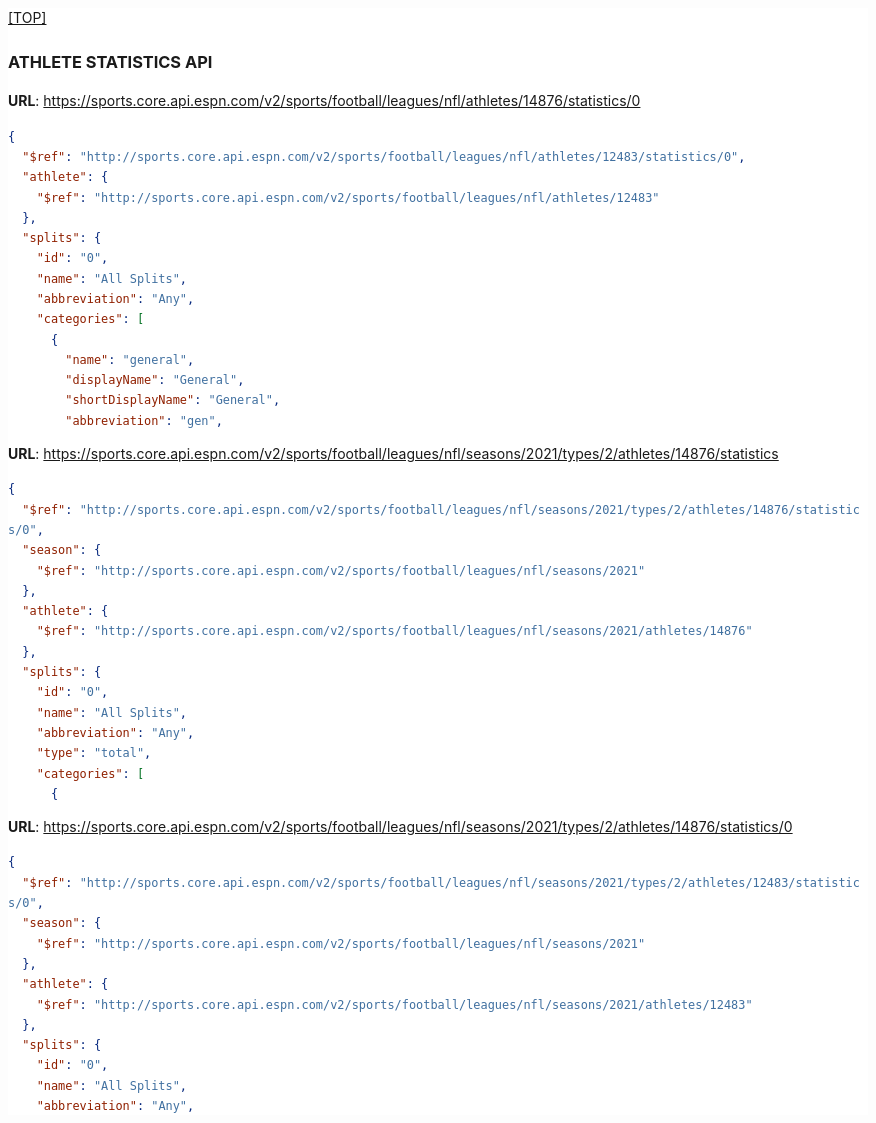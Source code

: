[[TOP]](#top)

### ATHLETE STATISTICS API

**URL**: https://sports.core.api.espn.com/v2/sports/football/leagues/nfl/athletes/14876/statistics/0

```json
{
  "$ref": "http://sports.core.api.espn.com/v2/sports/football/leagues/nfl/athletes/12483/statistics/0",
  "athlete": {
    "$ref": "http://sports.core.api.espn.com/v2/sports/football/leagues/nfl/athletes/12483"
  },
  "splits": {
    "id": "0",
    "name": "All Splits",
    "abbreviation": "Any",
    "categories": [
      {
        "name": "general",
        "displayName": "General",
        "shortDisplayName": "General",
        "abbreviation": "gen",
```

**URL**: https://sports.core.api.espn.com/v2/sports/football/leagues/nfl/seasons/2021/types/2/athletes/14876/statistics

```json
{
  "$ref": "http://sports.core.api.espn.com/v2/sports/football/leagues/nfl/seasons/2021/types/2/athletes/14876/statistics/0",
  "season": {
    "$ref": "http://sports.core.api.espn.com/v2/sports/football/leagues/nfl/seasons/2021"
  },
  "athlete": {
    "$ref": "http://sports.core.api.espn.com/v2/sports/football/leagues/nfl/seasons/2021/athletes/14876"
  },
  "splits": {
    "id": "0",
    "name": "All Splits",
    "abbreviation": "Any",
    "type": "total",
    "categories": [
      {
```

**URL**: https://sports.core.api.espn.com/v2/sports/football/leagues/nfl/seasons/2021/types/2/athletes/14876/statistics/0

```json
{
  "$ref": "http://sports.core.api.espn.com/v2/sports/football/leagues/nfl/seasons/2021/types/2/athletes/12483/statistics/0",
  "season": {
    "$ref": "http://sports.core.api.espn.com/v2/sports/football/leagues/nfl/seasons/2021"
  },
  "athlete": {
    "$ref": "http://sports.core.api.espn.com/v2/sports/football/leagues/nfl/seasons/2021/athletes/12483"
  },
  "splits": {
    "id": "0",
    "name": "All Splits",
    "abbreviation": "Any",
```